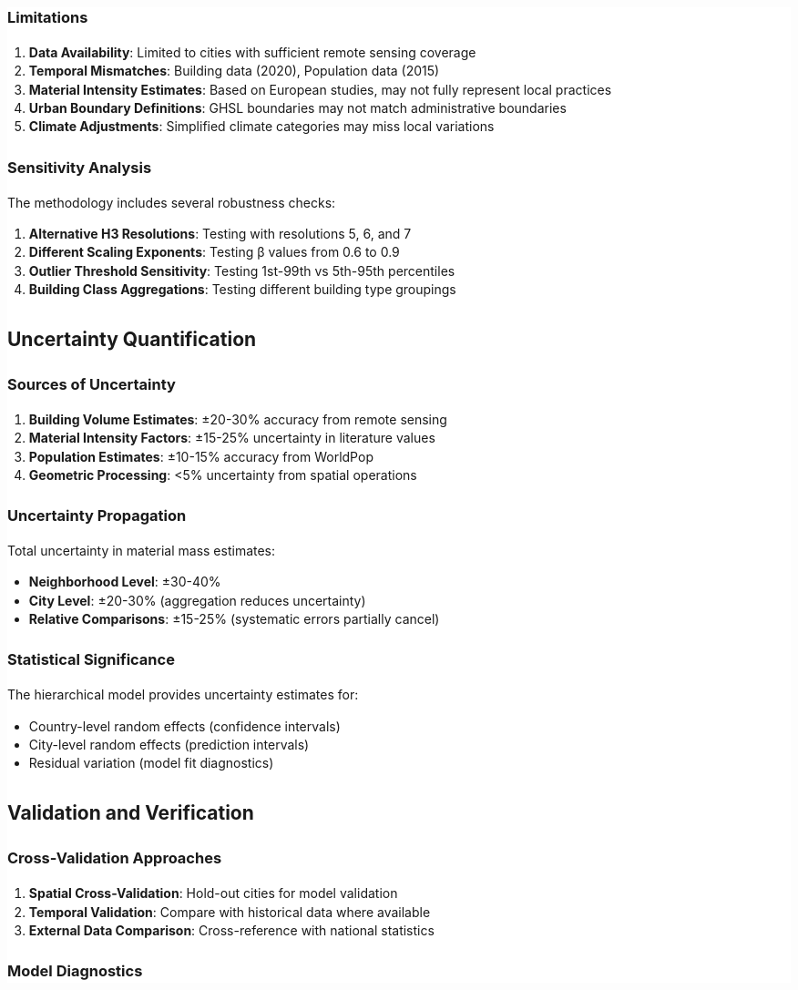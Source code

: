 ### Limitations

1. **Data Availability**: Limited to cities with sufficient remote sensing coverage
2. **Temporal Mismatches**: Building data (2020), Population data (2015)
3. **Material Intensity Estimates**: Based on European studies, may not fully represent local practices
4. **Urban Boundary Definitions**: GHSL boundaries may not match administrative boundaries
5. **Climate Adjustments**: Simplified climate categories may miss local variations

### Sensitivity Analysis

The methodology includes several robustness checks:

1. **Alternative H3 Resolutions**: Testing with resolutions 5, 6, and 7
2. **Different Scaling Exponents**: Testing β values from 0.6 to 0.9
3. **Outlier Threshold Sensitivity**: Testing 1st-99th vs 5th-95th percentiles
4. **Building Class Aggregations**: Testing different building type groupings

## Uncertainty Quantification

### Sources of Uncertainty

1. **Building Volume Estimates**: ±20-30% accuracy from remote sensing
2. **Material Intensity Factors**: ±15-25% uncertainty in literature values
3. **Population Estimates**: ±10-15% accuracy from WorldPop
4. **Geometric Processing**: <5% uncertainty from spatial operations

### Uncertainty Propagation

Total uncertainty in material mass estimates:
- **Neighborhood Level**: ±30-40%
- **City Level**: ±20-30% (aggregation reduces uncertainty)
- **Relative Comparisons**: ±15-25% (systematic errors partially cancel)

### Statistical Significance

The hierarchical model provides uncertainty estimates for:
- Country-level random effects (confidence intervals)
- City-level random effects (prediction intervals)
- Residual variation (model fit diagnostics)

## Validation and Verification

### Cross-Validation Approaches

1. **Spatial Cross-Validation**: Hold-out cities for model validation
2. **Temporal Validation**: Compare with historical data where available
3. **External Data Comparison**: Cross-reference with national statistics

### Model Diagnostics
